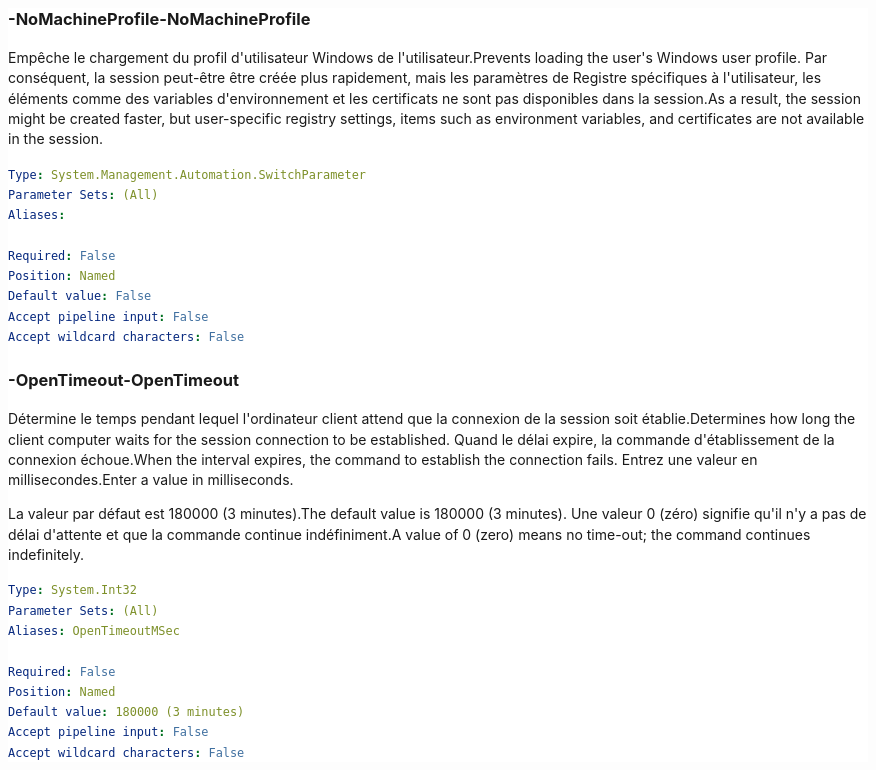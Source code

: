 ### <span data-ttu-id="7f56f-228">-NoMachineProfile</span><span class="sxs-lookup"><span data-stu-id="7f56f-228">-NoMachineProfile</span></span>

<span data-ttu-id="7f56f-229">Empêche le chargement du profil d'utilisateur Windows de l'utilisateur.</span><span class="sxs-lookup"><span data-stu-id="7f56f-229">Prevents loading the user's Windows user profile.</span></span> <span data-ttu-id="7f56f-230">Par conséquent, la session peut-être être créée plus rapidement, mais les paramètres de Registre spécifiques à l'utilisateur, les éléments comme des variables d'environnement et les certificats ne sont pas disponibles dans la session.</span><span class="sxs-lookup"><span data-stu-id="7f56f-230">As a result, the session might be created faster, but user-specific registry settings, items such as environment variables, and certificates are not available in the session.</span></span>

```yaml
Type: System.Management.Automation.SwitchParameter
Parameter Sets: (All)
Aliases:

Required: False
Position: Named
Default value: False
Accept pipeline input: False
Accept wildcard characters: False
```

### <span data-ttu-id="7f56f-231">-OpenTimeout</span><span class="sxs-lookup"><span data-stu-id="7f56f-231">-OpenTimeout</span></span>

<span data-ttu-id="7f56f-232">Détermine le temps pendant lequel l'ordinateur client attend que la connexion de la session soit établie.</span><span class="sxs-lookup"><span data-stu-id="7f56f-232">Determines how long the client computer waits for the session connection to be established.</span></span> <span data-ttu-id="7f56f-233">Quand le délai expire, la commande d'établissement de la connexion échoue.</span><span class="sxs-lookup"><span data-stu-id="7f56f-233">When the interval expires, the command to establish the connection fails.</span></span> <span data-ttu-id="7f56f-234">Entrez une valeur en millisecondes.</span><span class="sxs-lookup"><span data-stu-id="7f56f-234">Enter a value in milliseconds.</span></span>

<span data-ttu-id="7f56f-235">La valeur par défaut est 180000 (3 minutes).</span><span class="sxs-lookup"><span data-stu-id="7f56f-235">The default value is 180000 (3 minutes).</span></span> <span data-ttu-id="7f56f-236">Une valeur 0 (zéro) signifie qu'il n'y a pas de délai d'attente et que la commande continue indéfiniment.</span><span class="sxs-lookup"><span data-stu-id="7f56f-236">A value of 0 (zero) means no time-out; the command continues indefinitely.</span></span>

```yaml
Type: System.Int32
Parameter Sets: (All)
Aliases: OpenTimeoutMSec

Required: False
Position: Named
Default value: 180000 (3 minutes)
Accept pipeline input: False
Accept wildcard characters: False
```
